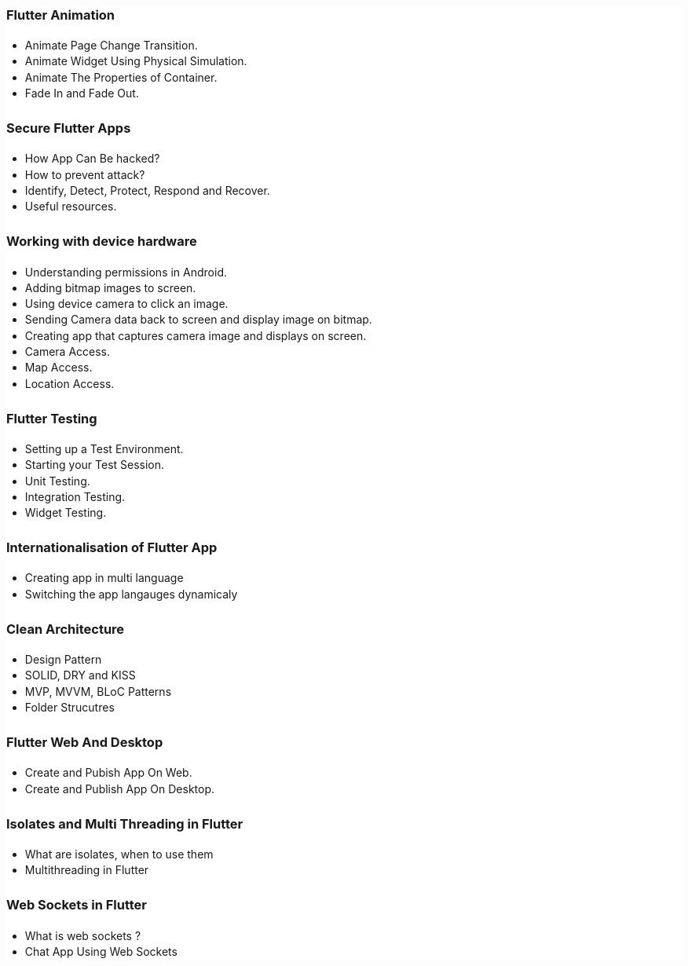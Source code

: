 ### Flutter Animation
- Animate Page Change Transition.
- Animate Widget Using Physical Simulation.
- Animate The Properties of Container.
- Fade In and Fade Out.

### Secure Flutter Apps
- How App Can Be hacked?
- How to prevent attack?
- Identify, Detect, Protect, Respond and Recover.
- Useful resources.

### Working with device hardware
- Understanding permissions in Android.
- Adding bitmap images to screen.
- Using device camera to click an image.
- Sending Camera data back to screen and display image on bitmap.
- Creating app that captures camera image and displays on screen.
- Camera Access.
- Map Access.
- Location Access.

### Flutter Testing
- Setting up a Test Environment.
- Starting your Test Session.
- Unit Testing.
- Integration Testing.
- Widget Testing.

### Internationalisation of Flutter App
- Creating app in multi language
- Switching  the app langauges dynamicaly

### Clean Architecture 
- Design Pattern
- SOLID, DRY and KISS 
- MVP, MVVM, BLoC Patterns
- Folder Strucutres 

### Flutter Web And Desktop
- Create and Pubish App On Web.
- Create and Publish App On Desktop.

### Isolates and Multi Threading in Flutter
- What are isolates, when to use them 
- Multithreading in Flutter

### Web Sockets in Flutter
- What is web sockets ?
- Chat App Using Web Sockets
